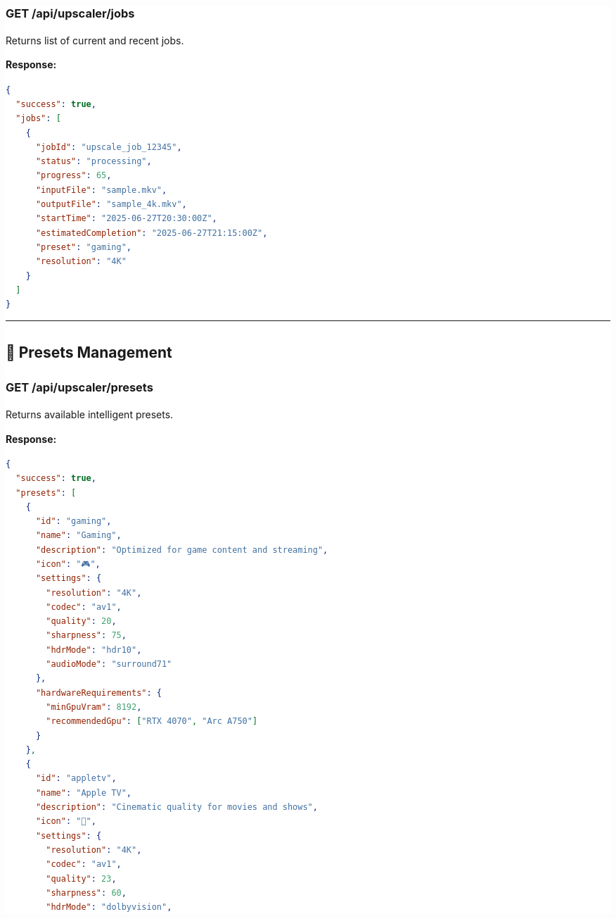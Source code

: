 ### **GET /api/upscaler/jobs**
Returns list of current and recent jobs.

**Response:**
```json
{
  "success": true,
  "jobs": [
    {
      "jobId": "upscale_job_12345",
      "status": "processing",
      "progress": 65,
      "inputFile": "sample.mkv",
      "outputFile": "sample_4k.mkv",
      "startTime": "2025-06-27T20:30:00Z",
      "estimatedCompletion": "2025-06-27T21:15:00Z",
      "preset": "gaming",
      "resolution": "4K"
    }
  ]
}
```

---

## 🎯 **Presets Management**

### **GET /api/upscaler/presets**
Returns available intelligent presets.

**Response:**
```json
{
  "success": true,
  "presets": [
    {
      "id": "gaming",
      "name": "Gaming",
      "description": "Optimized for game content and streaming",
      "icon": "🎮",
      "settings": {
        "resolution": "4K",
        "codec": "av1",
        "quality": 20,
        "sharpness": 75,
        "hdrMode": "hdr10",
        "audioMode": "surround71"
      },
      "hardwareRequirements": {
        "minGpuVram": 8192,
        "recommendedGpu": ["RTX 4070", "Arc A750"]
      }
    },
    {
      "id": "appletv", 
      "name": "Apple TV",
      "description": "Cinematic quality for movies and shows",
      "icon": "🍎",
      "settings": {
        "resolution": "4K",
        "codec": "av1",
        "quality": 23,
        "sharpness": 60,
        "hdrMode": "dolbyvision",
```